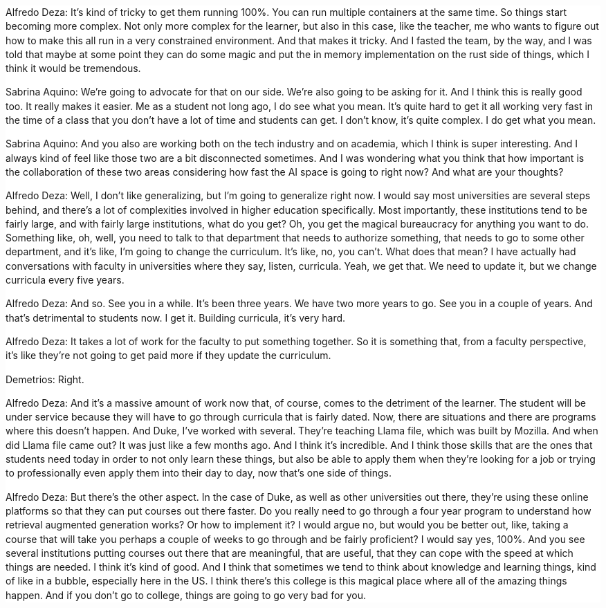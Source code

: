 Alfredo Deza:
It’s kind of tricky to get them running 100%. You can run multiple containers at the same time. So things start becoming more complex. Not only more complex for the learner, but also in this case, like the teacher, me who wants to figure out how to make this all run in a very constrained environment. And that makes it tricky. And I fasted the team, by the way, and I was told that maybe at some point they can do some magic and put the in memory implementation on the rust side of things, which I think it would be tremendous.

Sabrina Aquino:
We’re going to advocate for that on our side. We’re also going to be asking for it. And I think this is really good too. It really makes it easier. Me as a student not long ago, I do see what you mean. It’s quite hard to get it all working very fast in the time of a class that you don’t have a lot of time and students can get. I don’t know, it’s quite complex. I do get what you mean.

Sabrina Aquino:
And you also are working both on the tech industry and on academia, which I think is super interesting. And I always kind of feel like those two are a bit disconnected sometimes. And I was wondering what you think that how important is the collaboration of these two areas considering how fast the AI space is going to right now? And what are your thoughts?

Alfredo Deza:
Well, I don’t like generalizing, but I’m going to generalize right now. I would say most universities are several steps behind, and there’s a lot of complexities involved in higher education specifically. Most importantly, these institutions tend to be fairly large, and with fairly large institutions, what do you get? Oh, you get the magical bureaucracy for anything you want to do. Something like, oh, well, you need to talk to that department that needs to authorize something, that needs to go to some other department, and it’s like, I’m going to change the curriculum. It’s like, no, you can’t. What does that mean? I have actually had conversations with faculty in universities where they say, listen, curricula. Yeah, we get that. We need to update it, but we change curricula every five years.

Alfredo Deza:
And so. See you in a while. It’s been three years. We have two more years to go. See you in a couple of years. And that’s detrimental to students now. I get it. Building curricula, it’s very hard.

Alfredo Deza:
It takes a lot of work for the faculty to put something together. So it is something that, from a faculty perspective, it’s like they’re not going to get paid more if they update the curriculum.

Demetrios:
Right.

Alfredo Deza:
And it’s a massive amount of work now that, of course, comes to the detriment of the learner. The student will be under service because they will have to go through curricula that is fairly dated. Now, there are situations and there are programs where this doesn’t happen. And Duke, I’ve worked with several. They’re teaching Llama file, which was built by Mozilla. And when did Llama file came out? It was just like a few months ago. And I think it’s incredible. And I think those skills that are the ones that students need today in order to not only learn these things, but also be able to apply them when they’re looking for a job or trying to professionally even apply them into their day to day, now that’s one side of things.

Alfredo Deza:
But there’s the other aspect. In the case of Duke, as well as other universities out there, they’re using these online platforms so that they can put courses out there faster. Do you really need to go through a four year program to understand how retrieval augmented generation works? Or how to implement it? I would argue no, but would you be better out, like, taking a course that will take you perhaps a couple of weeks to go through and be fairly proficient? I would say yes, 100%. And you see several institutions putting courses out there that are meaningful, that are useful, that they can cope with the speed at which things are needed. I think it’s kind of good. And I think that sometimes we tend to think about knowledge and learning things, kind of like in a bubble, especially here in the US. I think there’s this college is this magical place where all of the amazing things happen. And if you don’t go to college, things are going to go very bad for you.
